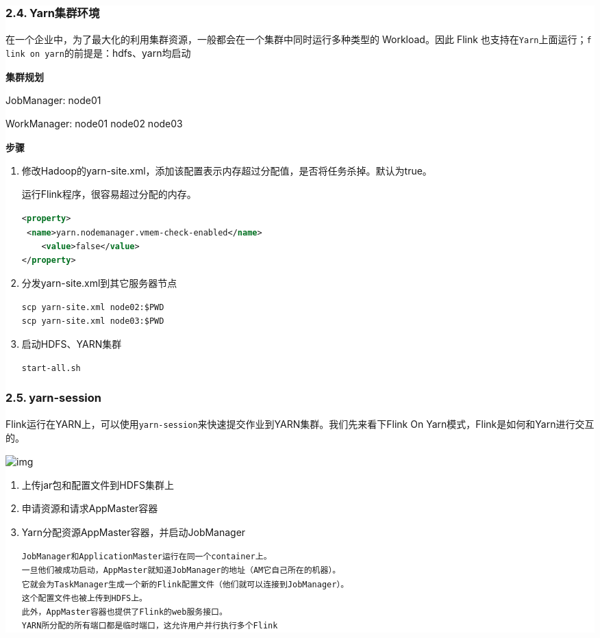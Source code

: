 

### 2.4. Yarn集群环境

在一个企业中，为了最大化的利用集群资源，一般都会在一个集群中同时运行多种类型的 Workload。因此 Flink 也支持在`Yarn`上面运行；`flink on yarn`的前提是：hdfs、yarn均启动



**集群规划**

JobManager: node01

WorkManager: node01 node02 node03



**步骤**

1. 修改Hadoop的yarn-site.xml，添加该配置表示内存超过分配值，是否将任务杀掉。默认为true。

   运行Flink程序，很容易超过分配的内存。

   ```xml
   <property>
   	<name>yarn.nodemanager.vmem-check-enabled</name>
       <value>false</value>
   </property>
   ```

2. 分发yarn-site.xml到其它服务器节点

   ```shell
   scp yarn-site.xml node02:$PWD
   scp yarn-site.xml node03:$PWD
   ```

   

3. 启动HDFS、YARN集群

   ```shell
   start-all.sh
   ```

   



### 2.5. yarn-session

Flink运行在YARN上，可以使用`yarn-session`来快速提交作业到YARN集群。我们先来看下Flink On Yarn模式，Flink是如何和Yarn进行交互的。

![img](Flink.assets/FlinkOnYarn.svg)



1. 上传jar包和配置文件到HDFS集群上

2. 申请资源和请求AppMaster容器

3. Yarn分配资源AppMaster容器，并启动JobManager

   ```
   JobManager和ApplicationMaster运行在同一个container上。
   一旦他们被成功启动，AppMaster就知道JobManager的地址（AM它自己所在的机器）。
   它就会为TaskManager生成一个新的Flink配置文件（他们就可以连接到JobManager）。
   这个配置文件也被上传到HDFS上。
   此外，AppMaster容器也提供了Flink的web服务接口。
   YARN所分配的所有端口都是临时端口，这允许用户并行执行多个Flink
   ```

